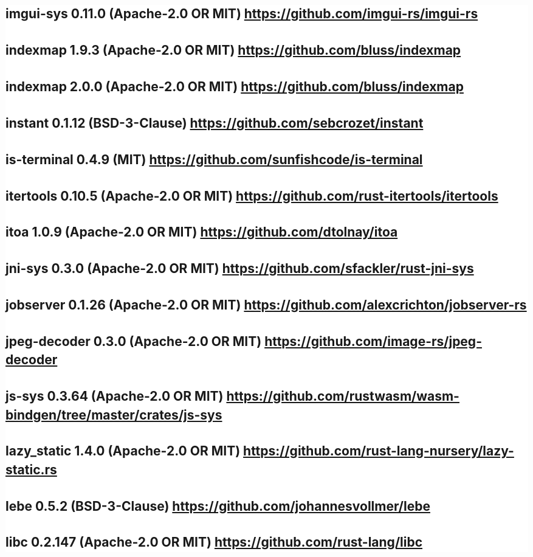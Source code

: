imgui-sys 0.11.0 (Apache-2.0 OR MIT)
https://github.com/imgui-rs/imgui-rs
---------------------------------------------------------

indexmap 1.9.3 (Apache-2.0 OR MIT)
https://github.com/bluss/indexmap
---------------------------------------------------------

indexmap 2.0.0 (Apache-2.0 OR MIT)
https://github.com/bluss/indexmap
---------------------------------------------------------

instant 0.1.12 (BSD-3-Clause)
https://github.com/sebcrozet/instant
---------------------------------------------------------

is-terminal 0.4.9 (MIT)
https://github.com/sunfishcode/is-terminal
---------------------------------------------------------

itertools 0.10.5 (Apache-2.0 OR MIT)
https://github.com/rust-itertools/itertools
---------------------------------------------------------

itoa 1.0.9 (Apache-2.0 OR MIT)
https://github.com/dtolnay/itoa
---------------------------------------------------------

jni-sys 0.3.0 (Apache-2.0 OR MIT)
https://github.com/sfackler/rust-jni-sys
---------------------------------------------------------

jobserver 0.1.26 (Apache-2.0 OR MIT)
https://github.com/alexcrichton/jobserver-rs
---------------------------------------------------------

jpeg-decoder 0.3.0 (Apache-2.0 OR MIT)
https://github.com/image-rs/jpeg-decoder
---------------------------------------------------------

js-sys 0.3.64 (Apache-2.0 OR MIT)
https://github.com/rustwasm/wasm-bindgen/tree/master/crates/js-sys
---------------------------------------------------------

lazy_static 1.4.0 (Apache-2.0 OR MIT)
https://github.com/rust-lang-nursery/lazy-static.rs
---------------------------------------------------------

lebe 0.5.2 (BSD-3-Clause)
https://github.com/johannesvollmer/lebe
---------------------------------------------------------

libc 0.2.147 (Apache-2.0 OR MIT)
https://github.com/rust-lang/libc
---------------------------------------------------------
